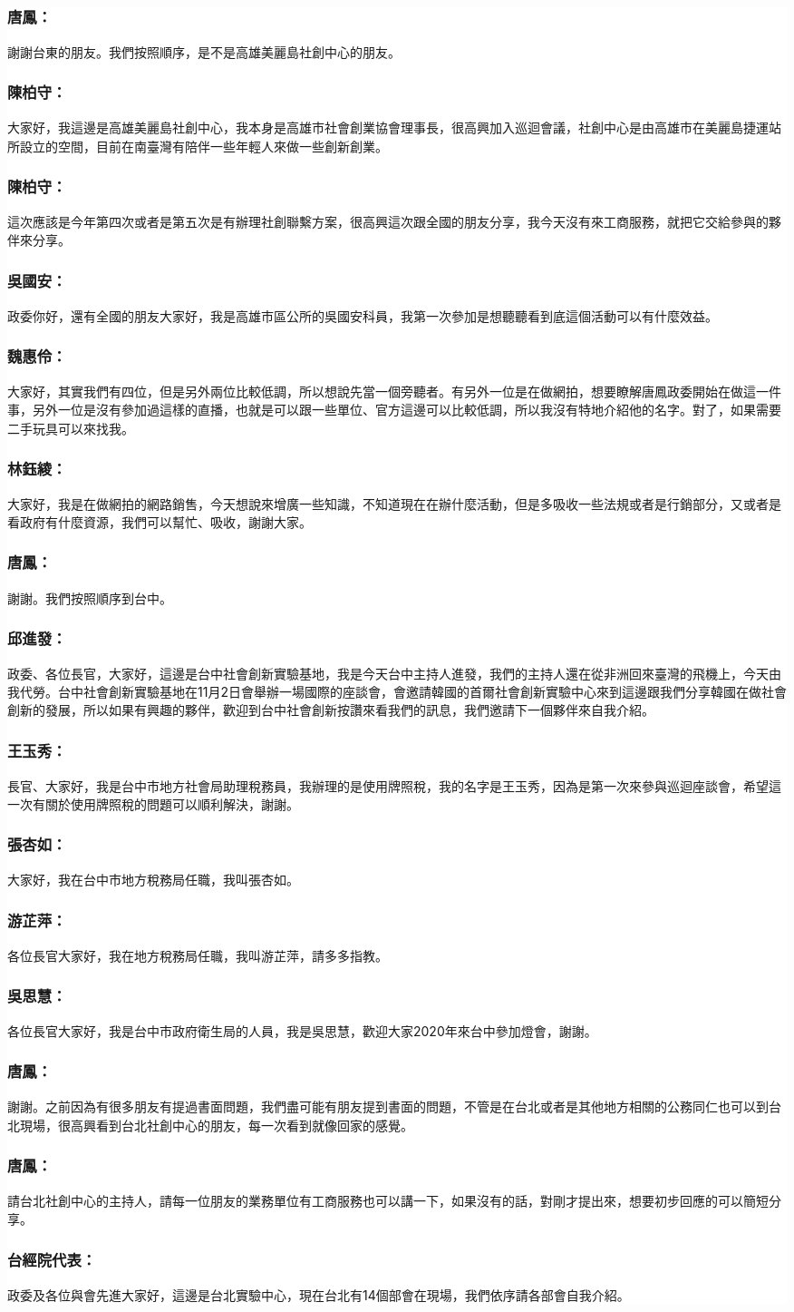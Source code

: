 ### 唐鳳：
謝謝台東的朋友。我們按照順序，是不是高雄美麗島社創中心的朋友。

### 陳柏守：
大家好，我這邊是高雄美麗島社創中心，我本身是高雄市社會創業協會理事長，很高興加入巡迴會議，社創中心是由高雄市在美麗島捷運站所設立的空間，目前在南臺灣有陪伴一些年輕人來做一些創新創業。

### 陳柏守：
這次應該是今年第四次或者是第五次是有辦理社創聯繫方案，很高興這次跟全國的朋友分享，我今天沒有來工商服務，就把它交給參與的夥伴來分享。

### 吳國安：
政委你好，還有全國的朋友大家好，我是高雄市區公所的吳國安科員，我第一次參加是想聽聽看到底這個活動可以有什麼效益。

### 魏惠伶：
大家好，其實我們有四位，但是另外兩位比較低調，所以想說先當一個旁聽者。有另外一位是在做網拍，想要瞭解唐鳳政委開始在做這一件事，另外一位是沒有參加過這樣的直播，也就是可以跟一些單位、官方這邊可以比較低調，所以我沒有特地介紹他的名字。對了，如果需要二手玩具可以來找我。

### 林鈺綾：
大家好，我是在做網拍的網路銷售，今天想說來增廣一些知識，不知道現在在辦什麼活動，但是多吸收一些法規或者是行銷部分，又或者是看政府有什麼資源，我們可以幫忙、吸收，謝謝大家。

### 唐鳳：
謝謝。我們按照順序到台中。

### 邱進發：
政委、各位長官，大家好，這邊是台中社會創新實驗基地，我是今天台中主持人進發，我們的主持人還在從非洲回來臺灣的飛機上，今天由我代勞。台中社會創新實驗基地在11月2日會舉辦一場國際的座談會，會邀請韓國的首爾社會創新實驗中心來到這邊跟我們分享韓國在做社會創新的發展，所以如果有興趣的夥伴，歡迎到台中社會創新按讚來看我們的訊息，我們邀請下一個夥伴來自我介紹。

### 王玉秀：
長官、大家好，我是台中市地方社會局助理稅務員，我辦理的是使用牌照稅，我的名字是王玉秀，因為是第一次來參與巡迴座談會，希望這一次有關於使用牌照稅的問題可以順利解決，謝謝。

### 張杏如：
大家好，我在台中市地方稅務局任職，我叫張杏如。

### 游芷萍：
各位長官大家好，我在地方稅務局任職，我叫游芷萍，請多多指教。

### 吳思慧：
各位長官大家好，我是台中市政府衛生局的人員，我是吳思慧，歡迎大家2020年來台中參加燈會，謝謝。

### 唐鳳：
謝謝。之前因為有很多朋友有提過書面問題，我們盡可能有朋友提到書面的問題，不管是在台北或者是其他地方相關的公務同仁也可以到台北現場，很高興看到台北社創中心的朋友，每一次看到就像回家的感覺。

### 唐鳳：
請台北社創中心的主持人，請每一位朋友的業務單位有工商服務也可以講一下，如果沒有的話，對剛才提出來，想要初步回應的可以簡短分享。

### 台經院代表：
政委及各位與會先進大家好，這邊是台北實驗中心，現在台北有14個部會在現場，我們依序請各部會自我介紹。
